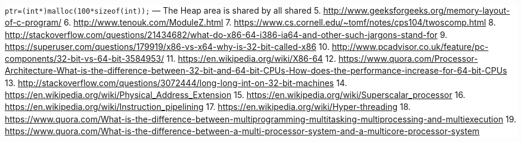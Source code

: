 ```ptr=(int*)malloc(100*sizeof(int));``` — The Heap area is shared by all shared
5.  http://www.geeksforgeeks.org/memory-layout-of-c-program/
6.  http://www.tenouk.com/ModuleZ.html
7.  https://www.cs.cornell.edu/~tomf/notes/cps104/twoscomp.html
8.  http://stackoverflow.com/questions/21434682/what-do-x86-64-i386-ia64-and-other-such-jargons-stand-for
9.  https://superuser.com/questions/179919/x86-vs-x64-why-is-32-bit-called-x86
10. http://www.pcadvisor.co.uk/feature/pc-components/32-bit-vs-64-bit-3584953/
11. https://en.wikipedia.org/wiki/X86-64
12. https://www.quora.com/Processor-Architecture-What-is-the-difference-between-32-bit-and-64-bit-CPUs-How-does-the-performance-increase-for-64-bit-CPUs
13. http://stackoverflow.com/questions/3072444/long-long-int-on-32-bit-machines
14. https://en.wikipedia.org/wiki/Physical_Address_Extension
15. https://en.wikipedia.org/wiki/Superscalar_processor
16. https://en.wikipedia.org/wiki/Instruction_pipelining
17. https://en.wikipedia.org/wiki/Hyper-threading
18. https://www.quora.com/What-is-the-difference-between-multiprogramming-multitasking-multiprocessing-and-multiexecution
19. https://www.quora.com/What-is-the-difference-between-a-multi-processor-system-and-a-multicore-processor-system